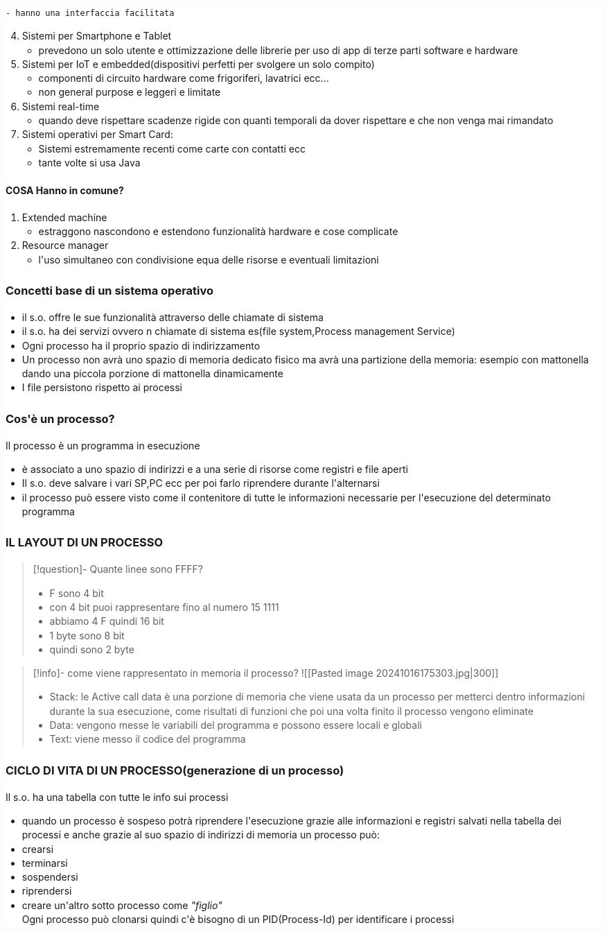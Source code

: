 	- hanno una interfaccia facilitata
4. Sistemi per Smartphone e Tablet
	- prevedono un solo utente e ottimizzazione delle librerie per uso di app di terze parti software e hardware
5. Sistemi per IoT e embedded(dispositivi perfetti per svolgere un solo compito)
	- componenti di circuito hardware come frigoriferi, lavatrici ecc...
	- non general purpose e leggeri e limitate
6. Sistemi real-time
	-  quando deve rispettare scadenze rigide con quanti temporali da dover rispettare e che non venga mai rimandato
7. Sistemi operativi per Smart Card:
	- Sistemi estremamente recenti come carte con contatti ecc
	- tante volte si usa Java

#### COSA Hanno in comune?
1) Extended machine
	- estraggono nascondono e estendono funzionalità hardware e cose complicate
2) Resource manager
	- l'uso simultaneo con condivisione equa delle risorse e eventuali limitazioni

### Concetti base di un sistema operativo
- il s.o. offre le sue funzionalità attraverso delle chiamate di sistema
- il s.o. ha dei servizi ovvero n chiamate di sistema es(file system,Process management Service)
- Ogni processo ha il proprio spazio di indirizzamento
- Un processo non avrà uno spazio di memoria dedicato fisico ma avrà una partizione della memoria: esempio con mattonella dando una piccola porzione di mattonella dinamicamente
- I file persistono rispetto ai processi
### Cos'è un processo?
Il processo è un programma in esecuzione
- è associato a uno spazio di indirizzi e a una serie di risorse come registri e file aperti
- Il s.o. deve salvare i vari SP,PC ecc per poi farlo riprendere durante l'alternarsi
- il processo può essere visto come il contenitore di tutte le informazioni necessarie per l'esecuzione del determinato programma

### IL LAYOUT DI UN PROCESSO
>[!question]- Quante linee sono FFFF?
>- F sono 4 bit 
>- con 4 bit puoi rappresentare fino al numero 15 1111
>- abbiamo 4 F quindi 16 bit
>- 1 byte sono 8 bit 
>- quindi sono 2 byte

>[!info]- come viene rappresentato in memoria il processo?
>![[Pasted image 20241016175303.jpg|300]]
> - Stack: le Active call data è una porzione di memoria che viene usata da un processo per metterci dentro informazioni durante la sua esecuzione, come risultati di funzioni che poi una volta finito il processo vengono eliminate
> - Data: vengono messe le variabili del programma e possono essere locali e globali
> - Text: viene messo il codice del programma
### CICLO DI VITA DI UN PROCESSO(generazione di un processo)
Il s.o. ha una tabella con tutte le info sui processi
- quando un processo è sospeso potrà riprendere l'esecuzione grazie alle informazioni e registri salvati nella tabella dei processi e anche grazie al suo spazio di indirizzi di memoria
un processo può:
- crearsi
- terminarsi
- sospendersi
- riprendersi
- creare un'altro sotto processo come _"figlio"_  
Ogni processo può clonarsi quindi c'è bisogno di un PID(Process-Id) per identificare i
processi 